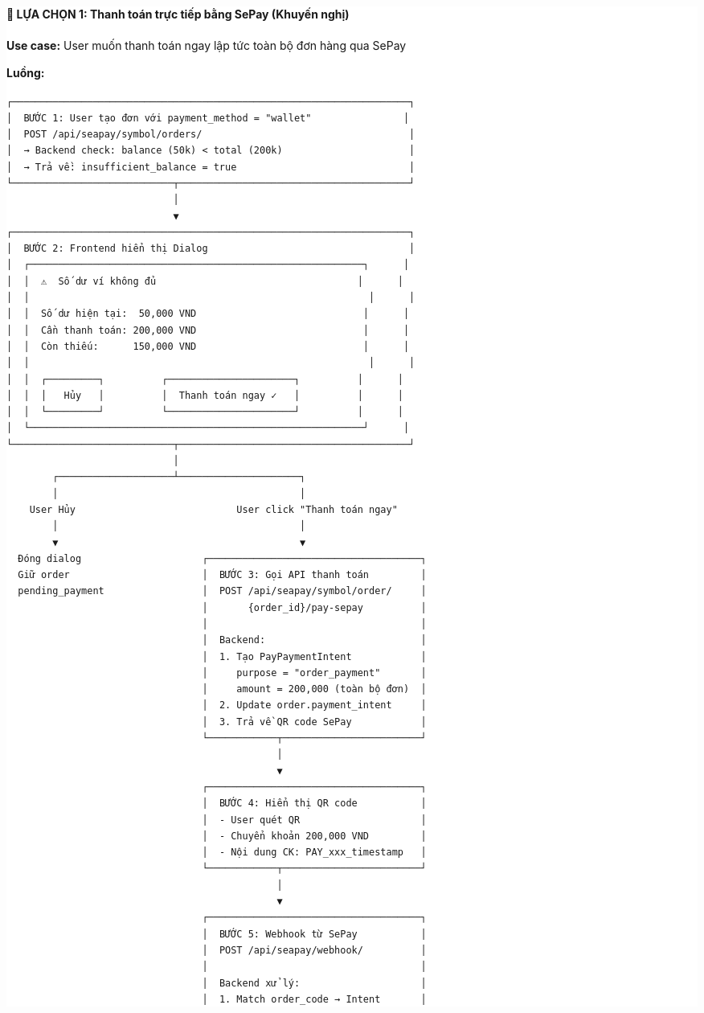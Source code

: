 
#### 🎯 LỰA CHỌN 1: Thanh toán trực tiếp bằng SePay (Khuyến nghị)

**Use case:** User muốn thanh toán ngay lập tức toàn bộ đơn hàng qua SePay

**Luồng:**

```
┌─────────────────────────────────────────────────────────────────────┐
│  BƯỚC 1: User tạo đơn với payment_method = "wallet"                │
│  POST /api/seapay/symbol/orders/                                    │
│  → Backend check: balance (50k) < total (200k)                      │
│  → Trả về: insufficient_balance = true                              │
└────────────────────────────┬────────────────────────────────────────┘
                             │
                             ▼
┌─────────────────────────────────────────────────────────────────────┐
│  BƯỚC 2: Frontend hiển thị Dialog                                   │
│  ┌──────────────────────────────────────────────────────────┐      │
│  │  ⚠️  Số dư ví không đủ                                   │      │
│  │                                                           │      │
│  │  Số dư hiện tại:  50,000 VND                             │      │
│  │  Cần thanh toán: 200,000 VND                             │      │
│  │  Còn thiếu:      150,000 VND                             │      │
│  │                                                           │      │
│  │  ┌─────────┐          ┌──────────────────────┐          │      │
│  │  │   Hủy   │          │  Thanh toán ngay ✓   │          │      │
│  │  └─────────┘          └──────────────────────┘          │      │
│  └──────────────────────────────────────────────────────────┘      │
└────────────────────────────┬────────────────────────────────────────┘
                             │
        ┌────────────────────┴─────────────────────┐
        │                                          │
    User Hủy                            User click "Thanh toán ngay"
        │                                          │
        ▼                                          ▼
  Đóng dialog                     ┌─────────────────────────────────────┐
  Giữ order                       │  BƯỚC 3: Gọi API thanh toán         │
  pending_payment                 │  POST /api/seapay/symbol/order/     │
                                  │       {order_id}/pay-sepay          │
                                  │                                     │
                                  │  Backend:                           │
                                  │  1. Tạo PayPaymentIntent            │
                                  │     purpose = "order_payment"       │
                                  │     amount = 200,000 (toàn bộ đơn)  │
                                  │  2. Update order.payment_intent     │
                                  │  3. Trả về QR code SePay            │
                                  └────────────┬────────────────────────┘
                                               │
                                               ▼
                                  ┌─────────────────────────────────────┐
                                  │  BƯỚC 4: Hiển thị QR code           │
                                  │  - User quét QR                     │
                                  │  - Chuyển khoản 200,000 VND         │
                                  │  - Nội dung CK: PAY_xxx_timestamp   │
                                  └────────────┬────────────────────────┘
                                               │
                                               ▼
                                  ┌─────────────────────────────────────┐
                                  │  BƯỚC 5: Webhook từ SePay           │
                                  │  POST /api/seapay/webhook/          │
                                  │                                     │
                                  │  Backend xử lý:                     │
                                  │  1. Match order_code → Intent       │
```